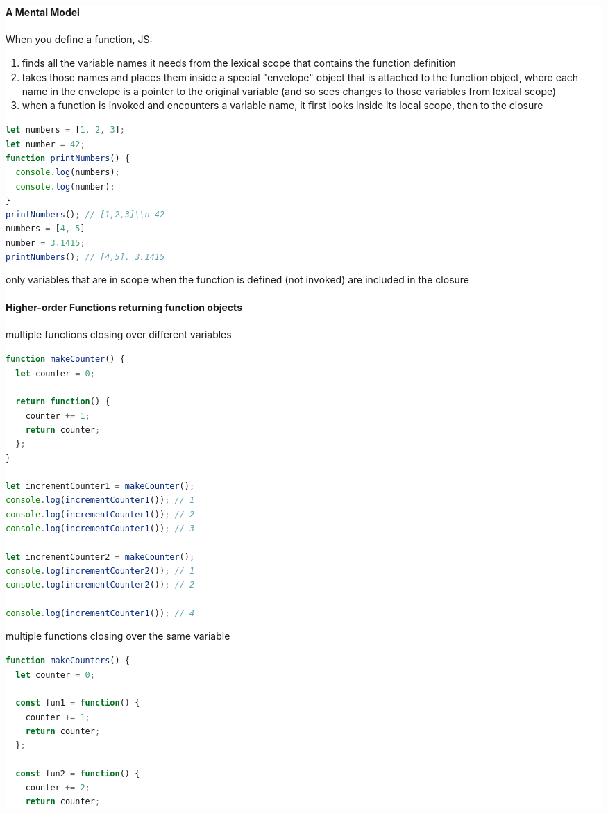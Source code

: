 #### A Mental Model
When you define a function, JS:
1. finds all the variable names it needs from the lexical scope that contains the function definition
2. takes those names and places them inside a special "envelope" object that is attached to the function object,
 where each name in the envelope is a pointer to the original variable
  (and so sees changes to those variables from lexical scope)
3. when a function is invoked and encounters a variable name,
 it first looks inside its local scope, then to the closure


```javascript
let numbers = [1, 2, 3];
let number = 42;
function printNumbers() {
  console.log(numbers);
  console.log(number);
}
printNumbers(); // [1,2,3]\\n 42
numbers = [4, 5]
number = 3.1415;
printNumbers(); // [4,5], 3.1415
```

only variables that are in scope when the function is defined (not invoked) are included in the closure

#### Higher-order Functions returning function objects

multiple functions closing over different variables
```javascript
function makeCounter() {
  let counter = 0;

  return function() {
    counter += 1;
    return counter;
  };
}

let incrementCounter1 = makeCounter();
console.log(incrementCounter1()); // 1
console.log(incrementCounter1()); // 2
console.log(incrementCounter1()); // 3

let incrementCounter2 = makeCounter();
console.log(incrementCounter2()); // 1
console.log(incrementCounter2()); // 2

console.log(incrementCounter1()); // 4
```

multiple functions closing over the same variable
```javascript
function makeCounters() {
  let counter = 0;

  const fun1 = function() {
    counter += 1;
    return counter;
  };

  const fun2 = function() {
    counter += 2;
    return counter;
```